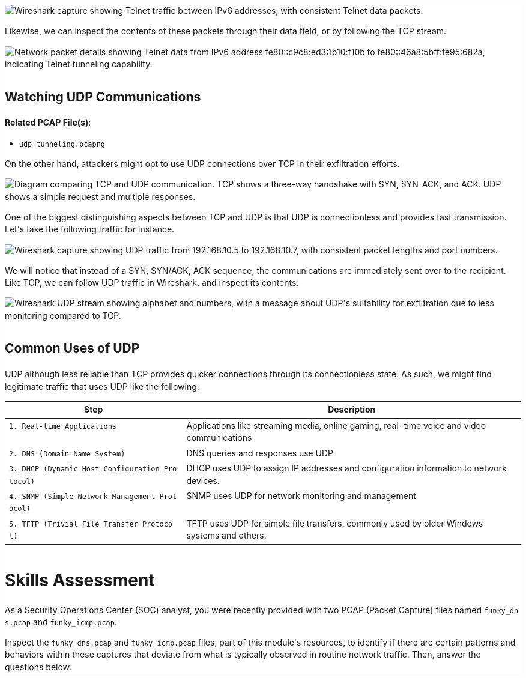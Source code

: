 ![Wireshark capture showing Telnet traffic between IPv6 addresses, with consistent Telnet data packets.](DDgDQPhsdInD.png)

Likewise, we can inspect the contents of these packets through their data field, or by following the TCP stream.

![Network packet details showing Telnet data from IPv6 address fe80::c9c8:ed3:1b10:f10b to fe80::46a8:5bff:fe95:682a, indicating Telnet tunneling capability.](wwDUkoEhATo0.png)

## Watching UDP Communications

**Related PCAP File(s)**:

- `udp_tunneling.pcapng`

On the other hand, attackers might opt to use UDP connections over TCP in their exfiltration efforts.

![Diagram comparing TCP and UDP communication. TCP shows a three-way handshake with SYN, SYN-ACK, and ACK. UDP shows a simple request and multiple responses.](Kopb0u4i1OjA.jpg)

One of the biggest distinguishing aspects between TCP and UDP is that UDP is connectionless and provides fast transmission. Let's take the following traffic for instance.

![Wireshark capture showing UDP traffic from 192.168.10.5 to 192.168.10.7, with consistent packet lengths and port numbers.](82XTOPU7JksK.png)

We will notice that instead of a SYN, SYN/ACK, ACK sequence, the communications are immediately sent over to the recipient. Like TCP, we can follow UDP traffic in Wireshark, and inspect its contents.

![Wireshark UDP stream showing alphabet and numbers, with a message about UDP's suitability for exfiltration due to less monitoring compared to TCP.](KUMLOVWrW5qU.png)

## Common Uses of UDP

UDP although less reliable than TCP provides quicker connections through its connectionless state. As such, we might find legitimate traffic that uses UDP like the following:

| **Step** | **Description** |
| --- | --- |
| `1. Real-time Applications` | Applications like streaming media, online gaming, real-time voice and video communications |
| `2. DNS (Domain Name System)` | DNS queries and responses use UDP |
| `3. DHCP (Dynamic Host Configuration Protocol)` | DHCP uses UDP to assign IP addresses and configuration information to network devices. |
| `4. SNMP (Simple Network Management Protocol)` | SNMP uses UDP for network monitoring and management |
| `5. TFTP (Trivial File Transfer Protocol)` | TFTP uses UDP for simple file transfers, commonly used by older Windows systems and others. |


# Skills Assessment

As a Security Operations Center (SOC) analyst, you were recently provided with two PCAP (Packet Capture) files named `funky_dns.pcap` and `funky_icmp.pcap`.

Inspect the `funky_dns.pcap` and `funky_icmp.pcap` files, part of this module's resources, to identify if there are certain patterns and behaviors within these captures that deviate from what is typically observed in routine network traffic. Then, answer the questions below.



